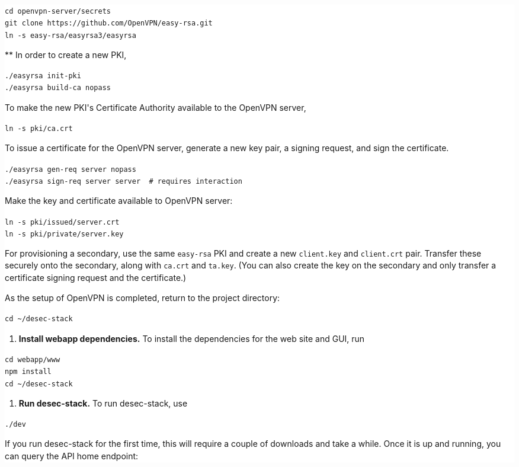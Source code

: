 ```
cd openvpn-server/secrets
git clone https://github.com/OpenVPN/easy-rsa.git
ln -s easy-rsa/easyrsa3/easyrsa
```

** In order to create a new PKI,

```
./easyrsa init-pki
./easyrsa build-ca nopass
```

To make the new PKI's Certificate Authority available to the OpenVPN server,

```
ln -s pki/ca.crt
```

To issue a certificate for the OpenVPN server, generate a new key pair, a signing request, and sign the certificate.

```
./easyrsa gen-req server nopass
./easyrsa sign-req server server  # requires interaction
```

Make the key and certificate available to OpenVPN server:

```
ln -s pki/issued/server.crt
ln -s pki/private/server.key
```

For provisioning a secondary, use the same `easy-rsa` PKI and create a new `client.key` and `client.crt` pair. Transfer these securely onto the secondary, along with `ca.crt` and `ta.key`.
(You can also create the key on the secondary and only transfer a certificate signing request and the certificate.)


As the setup of OpenVPN is completed, return to the project directory:

```
cd ~/desec-stack
```

1. **Install webapp dependencies.** To install the dependencies for the web site and GUI, run

```
cd webapp/www
npm install
cd ~/desec-stack
```

1. **Run desec-stack.** To run desec-stack, use

```
./dev
```

If you run desec-stack for the first time, this will require a couple of downloads and take a while.
Once it is up and running, you can query the API home endpoint:
